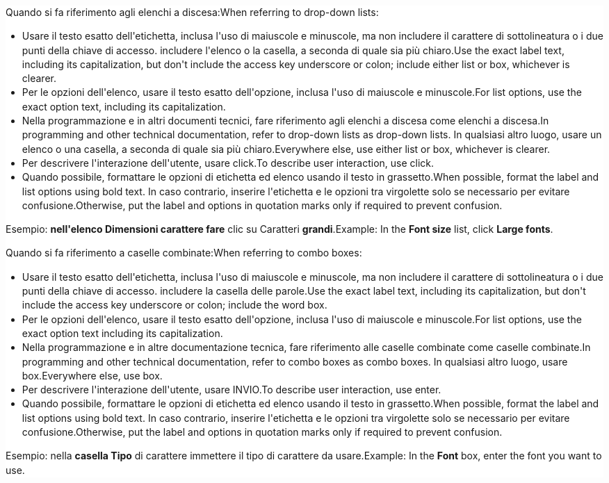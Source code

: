<span data-ttu-id="3025c-322">Quando si fa riferimento agli elenchi a discesa:</span><span class="sxs-lookup"><span data-stu-id="3025c-322">When referring to drop-down lists:</span></span>

-   <span data-ttu-id="3025c-323">Usare il testo esatto dell'etichetta, inclusa l'uso di maiuscole e minuscole, ma non includere il carattere di sottolineatura o i due punti della chiave di accesso. includere l'elenco o la casella, a seconda di quale sia più chiaro.</span><span class="sxs-lookup"><span data-stu-id="3025c-323">Use the exact label text, including its capitalization, but don't include the access key underscore or colon; include either list or box, whichever is clearer.</span></span>
-   <span data-ttu-id="3025c-324">Per le opzioni dell'elenco, usare il testo esatto dell'opzione, inclusa l'uso di maiuscole e minuscole.</span><span class="sxs-lookup"><span data-stu-id="3025c-324">For list options, use the exact option text, including its capitalization.</span></span>
-   <span data-ttu-id="3025c-325">Nella programmazione e in altri documenti tecnici, fare riferimento agli elenchi a discesa come elenchi a discesa.</span><span class="sxs-lookup"><span data-stu-id="3025c-325">In programming and other technical documentation, refer to drop-down lists as drop-down lists.</span></span> <span data-ttu-id="3025c-326">In qualsiasi altro luogo, usare un elenco o una casella, a seconda di quale sia più chiaro.</span><span class="sxs-lookup"><span data-stu-id="3025c-326">Everywhere else, use either list or box, whichever is clearer.</span></span>
-   <span data-ttu-id="3025c-327">Per descrivere l'interazione dell'utente, usare click.</span><span class="sxs-lookup"><span data-stu-id="3025c-327">To describe user interaction, use click.</span></span>
-   <span data-ttu-id="3025c-328">Quando possibile, formattare le opzioni di etichetta ed elenco usando il testo in grassetto.</span><span class="sxs-lookup"><span data-stu-id="3025c-328">When possible, format the label and list options using bold text.</span></span> <span data-ttu-id="3025c-329">In caso contrario, inserire l'etichetta e le opzioni tra virgolette solo se necessario per evitare confusione.</span><span class="sxs-lookup"><span data-stu-id="3025c-329">Otherwise, put the label and options in quotation marks only if required to prevent confusion.</span></span>

<span data-ttu-id="3025c-330">Esempio: **nell'elenco Dimensioni carattere fare** clic su Caratteri **grandi**.</span><span class="sxs-lookup"><span data-stu-id="3025c-330">Example: In the **Font size** list, click **Large fonts**.</span></span>

<span data-ttu-id="3025c-331">Quando si fa riferimento a caselle combinate:</span><span class="sxs-lookup"><span data-stu-id="3025c-331">When referring to combo boxes:</span></span>

-   <span data-ttu-id="3025c-332">Usare il testo esatto dell'etichetta, inclusa l'uso di maiuscole e minuscole, ma non includere il carattere di sottolineatura o i due punti della chiave di accesso. includere la casella delle parole.</span><span class="sxs-lookup"><span data-stu-id="3025c-332">Use the exact label text, including its capitalization, but don't include the access key underscore or colon; include the word box.</span></span>
-   <span data-ttu-id="3025c-333">Per le opzioni dell'elenco, usare il testo esatto dell'opzione, inclusa l'uso di maiuscole e minuscole.</span><span class="sxs-lookup"><span data-stu-id="3025c-333">For list options, use the exact option text including its capitalization.</span></span>
-   <span data-ttu-id="3025c-334">Nella programmazione e in altre documentazione tecnica, fare riferimento alle caselle combinate come caselle combinate.</span><span class="sxs-lookup"><span data-stu-id="3025c-334">In programming and other technical documentation, refer to combo boxes as combo boxes.</span></span> <span data-ttu-id="3025c-335">In qualsiasi altro luogo, usare box.</span><span class="sxs-lookup"><span data-stu-id="3025c-335">Everywhere else, use box.</span></span>
-   <span data-ttu-id="3025c-336">Per descrivere l'interazione dell'utente, usare INVIO.</span><span class="sxs-lookup"><span data-stu-id="3025c-336">To describe user interaction, use enter.</span></span>
-   <span data-ttu-id="3025c-337">Quando possibile, formattare le opzioni di etichetta ed elenco usando il testo in grassetto.</span><span class="sxs-lookup"><span data-stu-id="3025c-337">When possible, format the label and list options using bold text.</span></span> <span data-ttu-id="3025c-338">In caso contrario, inserire l'etichetta e le opzioni tra virgolette solo se necessario per evitare confusione.</span><span class="sxs-lookup"><span data-stu-id="3025c-338">Otherwise, put the label and options in quotation marks only if required to prevent confusion.</span></span>

<span data-ttu-id="3025c-339">Esempio: nella **casella Tipo** di carattere immettere il tipo di carattere da usare.</span><span class="sxs-lookup"><span data-stu-id="3025c-339">Example: In the **Font** box, enter the font you want to use.</span></span>

 

